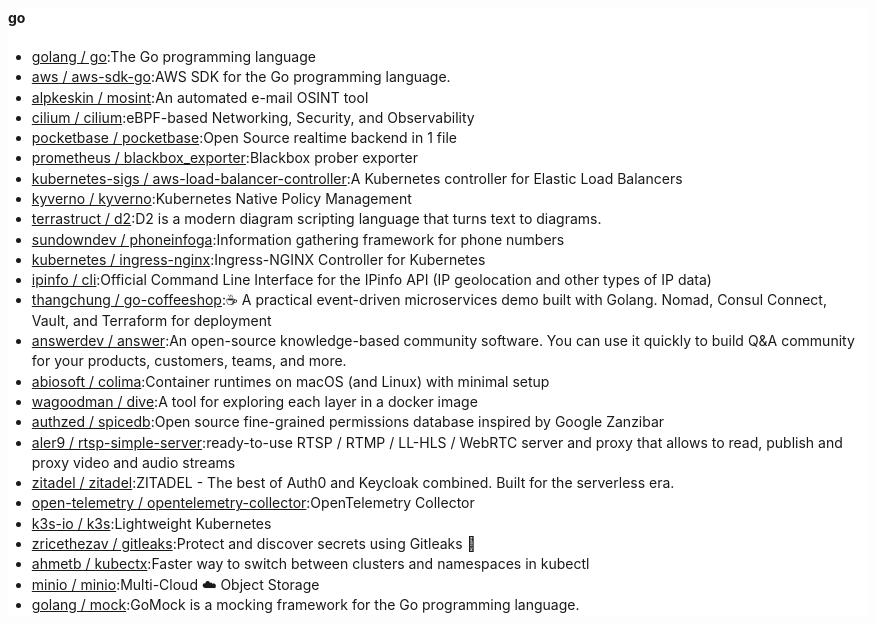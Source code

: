 #### go
* [golang / go](https://github.com/golang/go):The Go programming language
* [aws / aws-sdk-go](https://github.com/aws/aws-sdk-go):AWS SDK for the Go programming language.
* [alpkeskin / mosint](https://github.com/alpkeskin/mosint):An automated e-mail OSINT tool
* [cilium / cilium](https://github.com/cilium/cilium):eBPF-based Networking, Security, and Observability
* [pocketbase / pocketbase](https://github.com/pocketbase/pocketbase):Open Source realtime backend in 1 file
* [prometheus / blackbox_exporter](https://github.com/prometheus/blackbox_exporter):Blackbox prober exporter
* [kubernetes-sigs / aws-load-balancer-controller](https://github.com/kubernetes-sigs/aws-load-balancer-controller):A Kubernetes controller for Elastic Load Balancers
* [kyverno / kyverno](https://github.com/kyverno/kyverno):Kubernetes Native Policy Management
* [terrastruct / d2](https://github.com/terrastruct/d2):D2 is a modern diagram scripting language that turns text to diagrams.
* [sundowndev / phoneinfoga](https://github.com/sundowndev/phoneinfoga):Information gathering framework for phone numbers
* [kubernetes / ingress-nginx](https://github.com/kubernetes/ingress-nginx):Ingress-NGINX Controller for Kubernetes
* [ipinfo / cli](https://github.com/ipinfo/cli):Official Command Line Interface for the IPinfo API (IP geolocation and other types of IP data)
* [thangchung / go-coffeeshop](https://github.com/thangchung/go-coffeeshop):☕
A practical event-driven microservices demo built with Golang. Nomad, Consul Connect, Vault, and Terraform for deployment
* [answerdev / answer](https://github.com/answerdev/answer):An open-source knowledge-based community software. You can use it quickly to build Q&A community for your products, customers, teams, and more.
* [abiosoft / colima](https://github.com/abiosoft/colima):Container runtimes on macOS (and Linux) with minimal setup
* [wagoodman / dive](https://github.com/wagoodman/dive):A tool for exploring each layer in a docker image
* [authzed / spicedb](https://github.com/authzed/spicedb):Open source fine-grained permissions database inspired by Google Zanzibar
* [aler9 / rtsp-simple-server](https://github.com/aler9/rtsp-simple-server):ready-to-use RTSP / RTMP / LL-HLS / WebRTC server and proxy that allows to read, publish and proxy video and audio streams
* [zitadel / zitadel](https://github.com/zitadel/zitadel):ZITADEL - The best of Auth0 and Keycloak combined. Built for the serverless era.
* [open-telemetry / opentelemetry-collector](https://github.com/open-telemetry/opentelemetry-collector):OpenTelemetry Collector
* [k3s-io / k3s](https://github.com/k3s-io/k3s):Lightweight Kubernetes
* [zricethezav / gitleaks](https://github.com/zricethezav/gitleaks):Protect and discover secrets using Gitleaks
🔑
* [ahmetb / kubectx](https://github.com/ahmetb/kubectx):Faster way to switch between clusters and namespaces in kubectl
* [minio / minio](https://github.com/minio/minio):Multi-Cloud
☁️
Object Storage
* [golang / mock](https://github.com/golang/mock):GoMock is a mocking framework for the Go programming language.
